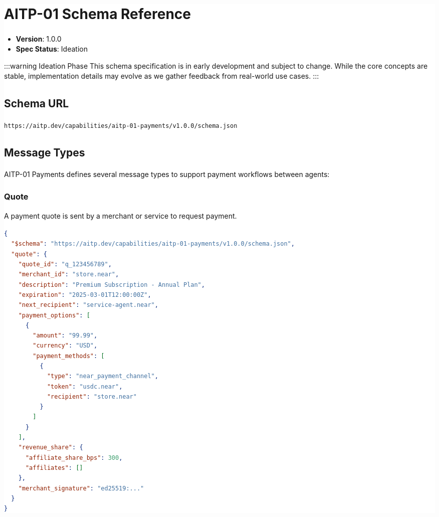# AITP-01 Schema Reference

* **Version**: 1.0.0
* **Spec Status**: Ideation

:::warning Ideation Phase
This schema specification is in early development and subject to change. While the core concepts are stable, implementation details may evolve as we gather feedback from real-world use cases.
:::

## Schema URL

```
https://aitp.dev/capabilities/aitp-01-payments/v1.0.0/schema.json
```

## Message Types

AITP-01 Payments defines several message types to support payment workflows between agents:

### Quote

A payment quote is sent by a merchant or service to request payment.

```json
{
  "$schema": "https://aitp.dev/capabilities/aitp-01-payments/v1.0.0/schema.json",
  "quote": {
    "quote_id": "q_123456789",
    "merchant_id": "store.near",
    "description": "Premium Subscription - Annual Plan",
    "expiration": "2025-03-01T12:00:00Z",
    "next_recipient": "service-agent.near",
    "payment_options": [
      {
        "amount": "99.99",
        "currency": "USD",
        "payment_methods": [
          {
            "type": "near_payment_channel",
            "token": "usdc.near",
            "recipient": "store.near"
          }
        ]
      }
    ],
    "revenue_share": {
      "affiliate_share_bps": 300,
      "affiliates": []
    },
    "merchant_signature": "ed25519:..."
  }
}
```
